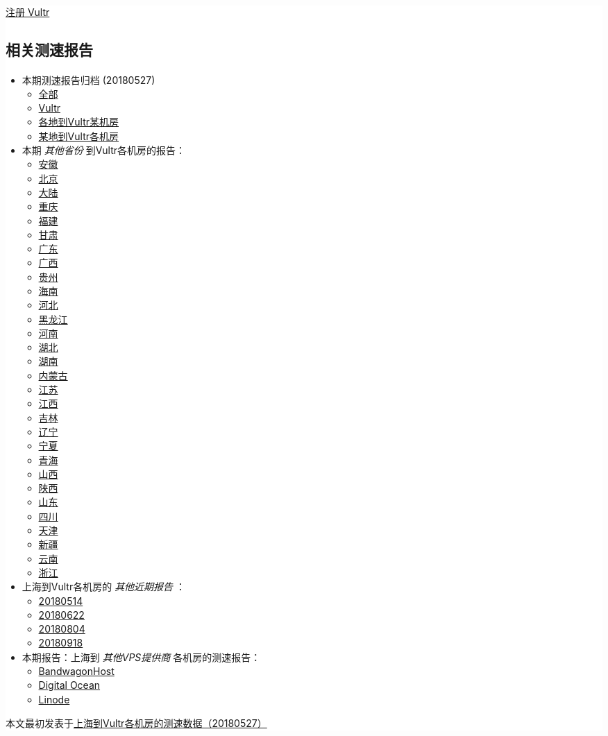 [注册 Vultr](https://vps123.top/go/vultr/_btn2)

## 相关测速报告

  * 本期测速报告归档 (20180527) 
    * [全部](https://vps123.top/pingtests/20180527 "本期各VPS提供商全部测速报告")
    * [Vultr](https://vps123.top/pingtests/idc-vultr/20180527 "本期Vultr的全部测速报告")
    * [各地到Vultr某机房](https://vps123.top/pingtests/idc-vultr/isp-global/20180527 "以Vultr某机房为关注对象的视角，横向比较大陆各省份、海外各国家地区")
    * [某地到Vultr各机房](https://vps123.top/pingtests/idc-vultr/facility-all/20180527 "以大陆某省份为关注对象的视角，横向比较Vultr各机房")
  * 本期 _其他省份_ 到Vultr各机房的报告： 
    * [安徽](/vultr/isp/anhui/20180527-vultr-isp-anhui.md "安徽到Vultr各机房的Ping测试 20180527")
    * [北京](/vultr/isp/beijing/20180527-vultr-isp-beijing.md "北京到Vultr各机房的Ping测试 20180527")
    * [大陆](/vultr/isp/china/20180527-vultr-isp-china.md "大陆到Vultr各机房的Ping测试 20180527")
    * [重庆](/vultr/isp/chongqing/20180527-vultr-isp-chongqing.md "重庆到Vultr各机房的Ping测试 20180527")
    * [福建](/vultr/isp/fujian/20180527-vultr-isp-fujian.md "福建到Vultr各机房的Ping测试 20180527")
    * [甘肃](/vultr/isp/gansu/20180527-vultr-isp-gansu.md "甘肃到Vultr各机房的Ping测试 20180527")
    * [广东](/vultr/isp/guangdong/20180527-vultr-isp-guangdong.md "广东到Vultr各机房的Ping测试 20180527")
    * [广西](/vultr/isp/guangxi/20180527-vultr-isp-guangxi.md "广西到Vultr各机房的Ping测试 20180527")
    * [贵州](/vultr/isp/guizhou/20180527-vultr-isp-guizhou.md "贵州到Vultr各机房的Ping测试 20180527")
    * [海南](/vultr/isp/hainan/20180527-vultr-isp-hainan.md "海南到Vultr各机房的Ping测试 20180527")
    * [河北](/vultr/isp/hebei/20180527-vultr-isp-hebei.md "河北到Vultr各机房的Ping测试 20180527")
    * [黑龙江](/vultr/isp/heilongjiang/20180527-vultr-isp-heilongjiang.md "黑龙江到Vultr各机房的Ping测试 20180527")
    * [河南](/vultr/isp/henan/20180527-vultr-isp-henan.md "河南到Vultr各机房的Ping测试 20180527")
    * [湖北](/vultr/isp/hubei/20180527-vultr-isp-hubei.md "湖北到Vultr各机房的Ping测试 20180527")
    * [湖南](/vultr/isp/hunan/20180527-vultr-isp-hunan.md "湖南到Vultr各机房的Ping测试 20180527")
    * [内蒙古](/vultr/isp/innermongolia/20180527-vultr-isp-innermongolia.md "内蒙古到Vultr各机房的Ping测试 20180527")
    * [江苏](/vultr/isp/jiangsu/20180527-vultr-isp-jiangsu.md "江苏到Vultr各机房的Ping测试 20180527")
    * [江西](/vultr/isp/jiangxi/20180527-vultr-isp-jiangxi.md "江西到Vultr各机房的Ping测试 20180527")
    * [吉林](/vultr/isp/jilin/20180527-vultr-isp-jilin.md "吉林到Vultr各机房的Ping测试 20180527")
    * [辽宁](/vultr/isp/liaoning/20180527-vultr-isp-liaoning.md "辽宁到Vultr各机房的Ping测试 20180527")
    * [宁夏](/vultr/isp/ningxia/20180527-vultr-isp-ningxia.md "宁夏到Vultr各机房的Ping测试 20180527")
    * [青海](/vultr/isp/qinghai/20180527-vultr-isp-qinghai.md "青海到Vultr各机房的Ping测试 20180527")
    * [山西](/vultr/isp/shan1xi/20180527-vultr-isp-shan1xi.md "山西到Vultr各机房的Ping测试 20180527")
    * [陕西](/vultr/isp/shan3xi/20180527-vultr-isp-shan3xi.md "陕西到Vultr各机房的Ping测试 20180527")
    * [山东](/vultr/isp/shandong/20180527-vultr-isp-shandong.md "山东到Vultr各机房的Ping测试 20180527")
    * [四川](/vultr/isp/sichuan/20180527-vultr-isp-sichuan.md "四川到Vultr各机房的Ping测试 20180527")
    * [天津](/vultr/isp/tianjin/20180527-vultr-isp-tianjin.md "天津到Vultr各机房的Ping测试 20180527")
    * [新疆](/vultr/isp/xinjiang/20180527-vultr-isp-xinjiang.md "新疆到Vultr各机房的Ping测试 20180527")
    * [云南](/vultr/isp/yunnan/20180527-vultr-isp-yunnan.md "云南到Vultr各机房的Ping测试 20180527")
    * [浙江](/vultr/isp/zhejiang/20180527-vultr-isp-zhejiang.md "浙江到Vultr各机房的Ping测试 20180527")
  * 上海到Vultr各机房的 _其他近期报告_ ： 
    * [20180514](/vultr/isp/shanghai/20180514-vultr-isp-shanghai.md "上海到Vultr各机房的Ping测试 20180514")
    * [20180622](/vultr/isp/shanghai/20180622-vultr-isp-shanghai.md "上海到Vultr各机房的Ping测试 20180622")
    * [20180804](/vultr/isp/shanghai/20180804-vultr-isp-shanghai.md "上海到Vultr各机房的Ping测试 20180804")
    * [20180918](/vultr/isp/shanghai/20180918-vultr-isp-shanghai.md "上海到Vultr各机房的Ping测试 20180918")
  * 本期报告：上海到 _其他VPS提供商_ 各机房的测速报告： 
    * [BandwagonHost](/bandwagon/isp/shanghai/20180527-bandwagon-isp-shanghai.md "上海到BandwagonHost各机房的Ping测试 20180527")
    * [Digital Ocean](/digitalocean/isp/shanghai/20180527-digitalocean-isp-shanghai.md "上海到Digital Ocean各机房的Ping测试 20180527")
    * [Linode](/linode/isp/shanghai/20180527-linode-isp-shanghai.md "上海到Linode各机房的Ping测试 20180527")



本文最初发表于[上海到Vultr各机房的测速数据（20180527）](https://vps123.top/pingtest/20180527-vultr-isp-shanghai.html)
